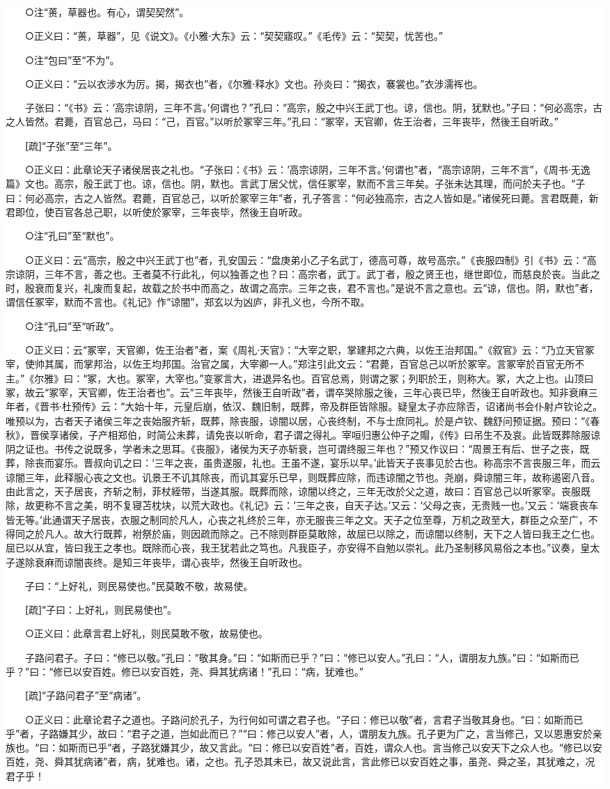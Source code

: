  
　　○注“蒉，草器也。有心，谓契契然”。

 
　　○正义曰：“蒉，草器”，见《说文》。《小雅·大东》云：“契契寤叹。”《毛传》云：“契契，忧苦也。”

 
　　○注“包曰”至“不为”。

 
　　○正义曰：“云以衣涉水为厉。揭，揭衣也”者，《尔雅·释水》文也。孙炎曰：“揭衣，褰裳也。”衣涉濡裈也。

 
　　子张曰：“《书》云：‘高宗谅阴，三年不言。’何谓也？”<span class="q">孔曰：“高宗，殷之中兴王武丁也。谅，信也。阴，犹默也。”</span>子曰：“何必高宗，古之人皆然。君薨，百官总己，<span class="q">马曰：“己，百官。”</span>以听於冢宰三年。”<span class="q">孔曰：“冢宰，天官卿，佐王治者，三年丧毕，然後王自听政。”</span>

 
　　[疏]“子张”至“三年”。

 
　　○正义曰：此章论天子诸侯居丧之礼也。“子张曰：《书》云：‘高宗谅阴，三年不言。’何谓也”者，“高宗谅阴，三年不言”，《周书·无逸篇》文也。高宗，殷王武丁也。谅，信也。阴，默也。言武丁居父忧，信任冢宰，默而不言三年矣。子张未达其理，而问於夫子也。“子曰：何必高宗，古之人皆然。君薨，百官总己，以听於冢宰三年”者，孔子答言：“何必独高宗，古之人皆如是。”诸侯死曰薨。言君既薨，新君即位，使百官各总己职，以听使於冢宰，三年丧毕，然後王自听政。

 
　　○注“孔曰”至“默也”。

 
　　○正义曰：云“高宗，殷之中兴王武丁也”者，孔安国云：“盘庚弟小乙子名武丁，德高可尊，故号高宗。”《丧服四制》引《书》云：“高宗谅阴，三年不言，善之也。王者莫不行此礼，何以独善之也？曰：高宗者，武丁。武丁者，殷之贤王也，继世即位，而慈良於丧。当此之时，殷衰而复兴，礼废而复起，故载之於书中而高之，故谓之高宗。三年之丧，君不言也。”是说不言之意也。云“谅，信也。阴，默也”者，谓信任冢宰，默而不言也。《礼记》作“谅闇”，郑玄以为凶庐，非孔义也，今所不取。

 
　　○注“孔曰”至“听政”。

 
　　○正义曰：云“冢宰，天官卿，佐王治者”者，案《周礼·天官》：“大宰之职，掌建邦之六典，以佐王治邦国。”《叙官》云：“乃立天官冢宰，使帅其属，而掌邦治，以佐王均邦国。治官之属，大宰卿一人。”郑注引此文云：“君薨，百官总己以听於冢宰。言冢宰於百官无所不主。”《尔雅》曰：“冢，大也。冢宰，大宰也。”变冢言大，进退异名也。百官总焉，则谓之冢；列职於王，则称大。冢，大之上也。山顶曰冢，故云“冢宰，天官卿，佐王治者也”。云“三年丧毕，然後王自听政”者，谓卒哭除服之後，三年心丧已毕，然後王自听政也。知非衰麻三年者，《晋书·杜预传》云：“大始十年，元皇后崩，依汉、魏旧制，既葬，帝及群臣皆除服。疑皇太子亦应除否，诏诸尚书会仆射卢钦论之。唯预以为，古者天子诸侯三年之丧始服齐斩，既葬，除丧服，谅闇以居，心丧终制，不与士庶同礼。於是卢钦、魏舒问预证据。预曰：“《春秋》，晋侯享诸侯，子产相郑伯，时简公未葬，请免丧以听命，君子谓之得礼。宰咺归惠公仲子之賵，《传》曰吊生不及哀。此皆既葬除服谅阴之证也。书传之说既多，学者未之思耳。《丧服》，诸侯为天子亦斩衰，岂可谓终服三年也？”预又作议曰：“周景王有后、世子之丧，既葬，除丧而宴乐。晋叔向讥之曰：‘三年之丧，虽贵遂服，礼也。王虽不遂，宴乐以早。’此皆天子丧事见於古也。称高宗不言丧服三年，而云谅闇三年，此释服心丧之文也。讥景王不讥其除丧，而讥其宴乐已早，则既葬应除，而违谅闇之节也。尧崩，舜谅闇三年，故称遏密八音。由此言之，天子居丧，齐斩之制，菲杖絰带，当遂其服。既葬而除，谅闇以终之，三年无改於父之道，故曰：百官总己以听冢宰。丧服既除，故更称不言之美，明不复寝苫枕块，以荒大政也。《礼记》云：‘三年之丧，自天子达。’又云：‘父母之丧，无贵贱一也。’又云：‘端衰丧车皆无等。’此通谓天子居丧，衣服之制同於凡人，心丧之礼终於三年，亦无服丧三年之文。天子之位至尊，万机之政至大，群臣之众至广，不得同之於凡人。故大行既葬，袝祭於庙，则因疏而除之。己不除则群臣莫敢除，故屈已以除之，而谅闇以终制，天下之人皆曰我王之仁也。屈已以从宜，皆曰我王之孝也。既除而心丧，我王犹若此之笃也。凡我臣子，亦安得不自勉以崇礼。此乃圣制移风易俗之本也。”议奏，皇太子遂除衰麻而谅闇丧终。是知三年丧毕，谓心丧毕，然後王自听政也。

 
　　子曰：“上好礼，则民易使也。”<span class="q">民莫敢不敬，故易使。</span>

 
　　[疏]“子曰：上好礼，则民易使也”。

 
　　○正义曰：此章言君上好礼，则民莫敢不敬，故易使也。

 
　　子路问君子。子曰：“修已以敬。”<span class="q">孔曰：“敬其身。”</span>曰：“如斯而已乎？”曰：“修已以安人。”<span class="q">孔曰：“人，谓朋友九族。”</span>曰：“如斯而已乎？”曰：“修已以安百姓。修已以安百姓，尧、舜其犹病诸！”<span class="q">孔曰：“病，犹难也。”</span>

 
　　[疏]“子路问君子”至“病诸”。

 
　　○正义曰：此章论君子之道也。子路问於孔子，为行何如可谓之君子也。“子曰：修已以敬”者，言君子当敬其身也。“曰：如斯而已乎”者，子路嫌其少，故曰：“君子之道，岂如此而已？”“曰：修己以安人”者，人，谓朋友九族。孔子更为广之，言当修己，又以恩惠安於亲族也。“曰：如斯而已乎”者，子路犹嫌其少，故又言此。“曰：修已以安百姓”者，百姓，谓众人也。言当修己以安天下之众人也。“修已以安百姓，尧、舜其犹病诸”者，病，犹难也。诸，之也。孔子恐其未已，故又说此言，言此修已以安百姓之事，虽尧、舜之圣，其犹难之，况君子乎！
